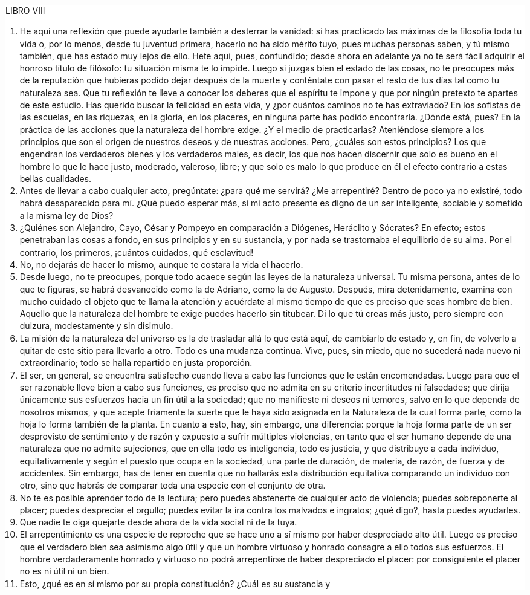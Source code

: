 LIBRO VIII

1. He aquí una reflexión que puede ayudarte también a desterrar la vanidad: si
has practicado las máximas de la filosofía toda tu vida o, por lo menos, desde tu
juventud primera, hacerlo no ha sido mérito tuyo, pues muchas personas saben, y tú
mismo también, que has estado muy lejos de ello. Hete aquí, pues, confundido; desde
ahora en adelante ya no te será fácil adquirir el honroso título de filósofo: tu situación
misma te lo impide. Luego si juzgas bien el estado de las cosas, no te preocupes más de
la reputación que hubieras podido dejar después de la muerte y conténtate con pasar el
resto de tus días tal como tu naturaleza sea.
Que tu reflexión te lleve a conocer los deberes que el espíritu te impone y que
por ningún pretexto te apartes de este estudio. Has querido buscar la felicidad en esta
vida, y ¿por cuántos caminos no te has extraviado? En los sofistas de las escuelas, en las
riquezas, en la gloria, en los placeres, en ninguna parte has podido encontrarla. ¿Dónde
está, pues? En la práctica de las acciones que la naturaleza del hombre exige. ¿Y el
medio de practicarlas? Ateniéndose siempre a los principios que son el origen de
nuestros deseos y de nuestras acciones. Pero, ¿cuáles son estos principios? Los que
engendran los verdaderos bienes y los verdaderos males, es decir, los que nos hacen
discernir que solo es bueno en el hombre lo que le hace justo, moderado, valeroso, libre;
y que solo es malo lo que produce en él el efecto contrario a estas bellas cualidades.
2. Antes de llevar a cabo cualquier acto, pregúntate: ¿para qué me servirá? ¿Me
arrepentiré? Dentro de poco ya no existiré, todo habrá desaparecido para mí. ¿Qué
puedo esperar más, si mi acto presente es digno de un ser inteligente, sociable y
sometido a la misma ley de Dios?
3. ¿Quiénes son Alejandro, Cayo, César y Pompeyo en comparación a Diógenes,
Heráclito y Sócrates? En efecto; estos penetraban las cosas a fondo, en sus principios y
en su sustancia, y por nada se trastornaba el equilibrio de su alma. Por el contrario, los
primeros, ¡cuántos cuidados, qué esclavitud!
4. No, no dejarás de hacer lo mismo, aunque te costara la vida el hacerlo.
5. Desde luego, no te preocupes, porque todo acaece según las leyes de la
naturaleza universal. Tu misma persona, antes de lo que te figuras, se habrá desvanecido
como la de Adriano, como la de Augusto. Después, mira detenidamente, examina con
mucho cuidado el objeto que te llama la atención y acuérdate al mismo tiempo de que es
preciso que seas hombre de bien. Aquello que la naturaleza del hombre te exige puedes
hacerlo sin titubear. Di lo que tú creas más justo, pero siempre con dulzura, modestamente y sin disimulo.
6. La misión de la naturaleza del universo es la de trasladar allá lo que está aquí,
de cambiarlo de estado y, en fin, de volverlo a quitar de este sitio para llevarlo a otro.
Todo es una mudanza continua. Vive, pues, sin miedo, que no sucederá nada nuevo ni
extraordinario; todo se halla repartido en justa proporción.
7. El ser, en general, se encuentra satisfecho cuando lleva a cabo las funciones
que le están encomendadas. Luego para que el ser razonable lleve bien a cabo sus
funciones, es preciso que no admita en su criterio incertitudes ni falsedades; que dirija
únicamente sus esfuerzos hacia un fin útil a la sociedad; que no manifieste ni deseos ni
temores, salvo en lo que dependa de nosotros mismos, y que acepte fríamente la suerte
que le haya sido asignada en la Naturaleza de la cual forma parte, como la hoja lo forma
también de la planta. En cuanto a esto, hay, sin embargo, una diferencia: porque la hoja
forma parte de un ser desprovisto de sentimiento y de razón y expuesto a sufrir
múltiples violencias, en tanto que el ser humano depende de una naturaleza que no
admite sujeciones, que en ella todo es inteligencia, todo es justicia, y que distribuye a
cada individuo, equitativamente y según el puesto que ocupa en la sociedad, una parte
de duración, de materia, de razón, de fuerza y de accidentes. Sin embargo, has de tener
en cuenta que no hallarás esta distribución equitativa comparando un individuo con
otro, sino que habrás de comparar toda una especie con el conjunto de otra.
8. No te es posible aprender todo de la lectura; pero puedes abstenerte de
cualquier acto de violencia; puedes sobreponerte al placer; puedes despreciar el orgullo;
puedes evitar la ira contra los malvados e ingratos; ¿qué digo?, hasta puedes ayudarles.
9. Que nadie te oiga quejarte desde ahora de la vida social ni de la tuya.
10. El arrepentimiento es una especie de reproche que se hace uno a sí mismo
por haber despreciado alto útil. Luego es preciso que el verdadero bien sea asimismo
algo útil y que un hombre virtuoso y honrado consagre a ello todos sus esfuerzos. El
hombre verdaderamente honrado y virtuoso no podrá arrepentirse de haber despreciado
el placer: por consiguiente el placer no es ni útil ni un bien.
11. Esto, ¿qué es en sí mismo por su propia constitución? ¿Cuál es su sustancia y